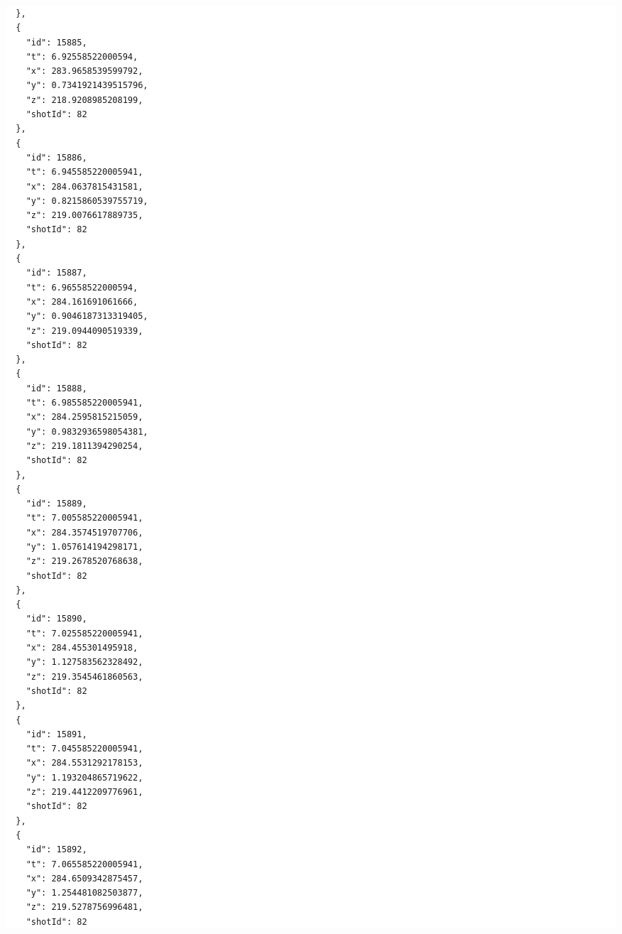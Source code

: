       },
      {
        "id": 15885,
        "t": 6.92558522000594,
        "x": 283.9658539599792,
        "y": 0.7341921439515796,
        "z": 218.9208985208199,
        "shotId": 82
      },
      {
        "id": 15886,
        "t": 6.945585220005941,
        "x": 284.0637815431581,
        "y": 0.8215860539755719,
        "z": 219.0076617889735,
        "shotId": 82
      },
      {
        "id": 15887,
        "t": 6.96558522000594,
        "x": 284.161691061666,
        "y": 0.9046187313319405,
        "z": 219.0944090519339,
        "shotId": 82
      },
      {
        "id": 15888,
        "t": 6.985585220005941,
        "x": 284.2595815215059,
        "y": 0.9832936598054381,
        "z": 219.1811394290254,
        "shotId": 82
      },
      {
        "id": 15889,
        "t": 7.005585220005941,
        "x": 284.3574519707706,
        "y": 1.057614194298171,
        "z": 219.2678520768638,
        "shotId": 82
      },
      {
        "id": 15890,
        "t": 7.025585220005941,
        "x": 284.455301495918,
        "y": 1.127583562328492,
        "z": 219.3545461860563,
        "shotId": 82
      },
      {
        "id": 15891,
        "t": 7.045585220005941,
        "x": 284.5531292178153,
        "y": 1.193204865719622,
        "z": 219.4412209776961,
        "shotId": 82
      },
      {
        "id": 15892,
        "t": 7.065585220005941,
        "x": 284.6509342875457,
        "y": 1.254481082503877,
        "z": 219.5278756996481,
        "shotId": 82
